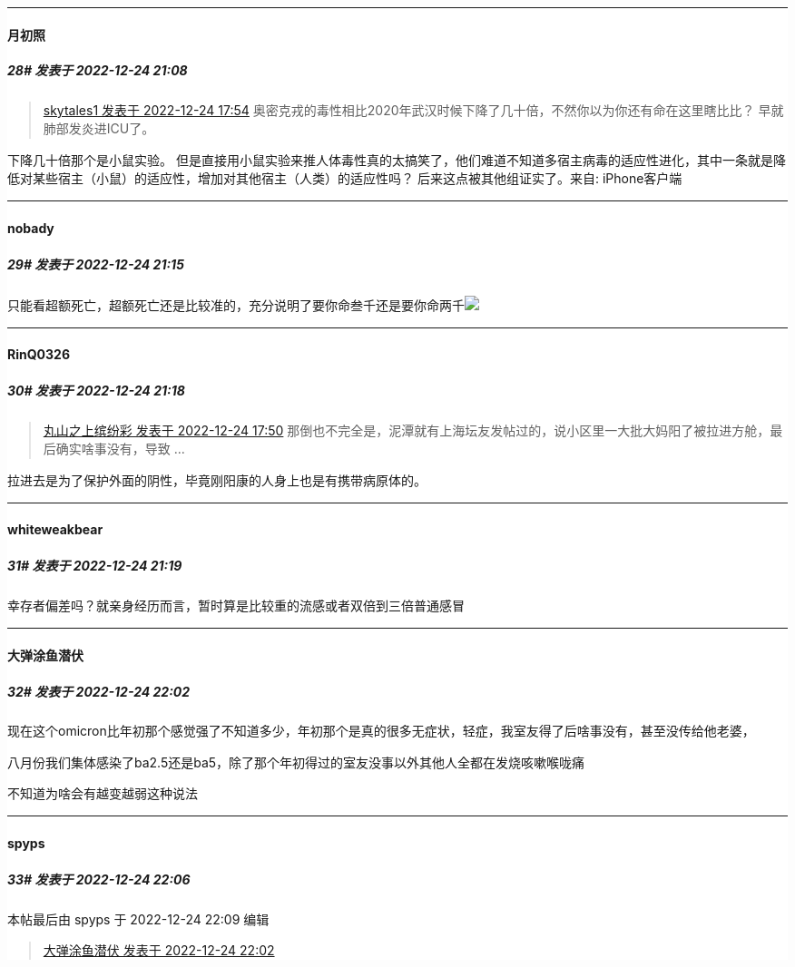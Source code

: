 *****

####  月初照  
##### 28#       发表于 2022-12-24 21:08

<blockquote><a href="httphttps://bbs.saraba1st.com/2b/forum.php?mod=redirect&amp;goto=findpost&amp;pid=59072574&amp;ptid=2111718" target="_blank"> skytales1 发表于 2022-12-24 17:54</a> 奥密克戎的毒性相比2020年武汉时候下降了几十倍，不然你以为你还有命在这里瞎比比？ 早就肺部发炎进ICU了。 </blockquote>
下降几十倍那个是小鼠实验。
但是直接用小鼠实验来推人体毒性真的太搞笑了，他们难道不知道多宿主病毒的适应性进化，其中一条就是降低对某些宿主（小鼠）的适应性，增加对其他宿主（人类）的适应性吗？
后来这点被其他组证实了。来自: iPhone客户端

*****

####  nobady  
##### 29#       发表于 2022-12-24 21:15

只能看超额死亡，超额死亡还是比较准的，充分说明了要你命叁千还是要你命两千<img src="https://static.saraba1st.com/image/smiley/face2017/117.png" referrerpolicy="no-referrer">

*****

####  RinQ0326  
##### 30#       发表于 2022-12-24 21:18

<blockquote><a href="httphttps://bbs.saraba1st.com/2b/forum.php?mod=redirect&amp;goto=findpost&amp;pid=59072506&amp;ptid=2111718" target="_blank">丸山之上缤纷彩 发表于 2022-12-24 17:50</a>
那倒也不完全是，泥潭就有上海坛友发帖过的，说小区里一大批大妈阳了被拉进方舱，最后确实啥事没有，导致 ...</blockquote>
拉进去是为了保护外面的阴性，毕竟刚阳康的人身上也是有携带病原体的。



*****

####  whiteweakbear  
##### 31#       发表于 2022-12-24 21:19

幸存者偏差吗？就亲身经历而言，暂时算是比较重的流感或者双倍到三倍普通感冒

*****

####  大弹涂鱼潜伏  
##### 32#       发表于 2022-12-24 22:02

现在这个omicron比年初那个感觉强了不知道多少，年初那个是真的很多无症状，轻症，我室友得了后啥事没有，甚至没传给他老婆，

八月份我们集体感染了ba2.5还是ba5，除了那个年初得过的室友没事以外其他人全都在发烧咳嗽喉咙痛

不知道为啥会有越变越弱这种说法

*****

####  spyps  
##### 33#       发表于 2022-12-24 22:06

 本帖最后由 spyps 于 2022-12-24 22:09 编辑 
<blockquote><a href="httphttps://bbs.saraba1st.com/2b/forum.php?mod=redirect&amp;goto=findpost&amp;pid=59075790&amp;ptid=2111718" target="_blank">大弹涂鱼潜伏 发表于 2022-12-24 22:02</a>

